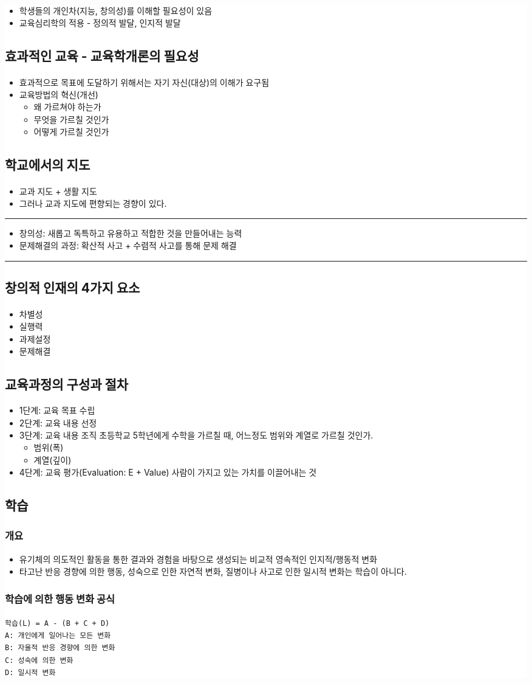 * 학생들의 개인차(지능, 창의성)를 이해할 필요성이 있음
* 교육심리학의 적용 - 정의적 발달, 인지적 발달

## 효과적인 교육 - 교육학개론의 필요성

* 효과적으로 목표에 도달하기 위해서는 자기 자신(대상)의 이해가 요구됨
* 교육방법의 혁신(개선)
  * 왜 가르쳐야 하는가
  * 무엇을 가르칠 것인가
  * 어떻게 가르칠 것인가

## 학교에서의 지도

* 교과 지도 + 생활 지도
* 그러나 교과 지도에 편향되는 경향이 있다.

---

* 창의성: 새롭고 독특하고 유용하고 적합한 것을 만들어내는 능력
* 문제해결의 과정: 확산적 사고 + 수렴적 사고를 통해 문제 해결

---

## 창의적 인재의 4가지 요소

* 차별성
* 실행력
* 과제설정
* 문제해결

## 교육과정의 구성과 절차

* 1단계: 교육 목표 수립
* 2단계: 교육 내용 선정
* 3단계: 교육 내용 조직
  초등학교 5학년에게 수학을 가르칠 때, 어느정도 범위와 계열로 가르칠 것인가.
  * 범위(폭)
  * 계열(깊이)
* 4단계: 교육 평가(Evaluation: E + Value)
  사람이 가지고 있는 가치를 이끌어내는 것

## 학습

### 개요

* 유기체의 의도적인 활동을 통한 결과와 경험을 바탕으로 생성되는 비교적 영속적인 인지적/행동적 변화
* 타고난 반응 경향에 의한 행동, 성숙으로 인한 자연적 변화, 질병이나 사고로 인한 일시적 변화는 학습이 아니다.

### 학습에 의한 행동 변화 공식

```
학습(L) = A - (B + C + D)
A: 개인에게 일어나는 모든 변화
B: 자율적 반응 경향에 의한 변화
C: 성숙에 의한 변화
D: 일시적 변화
```
